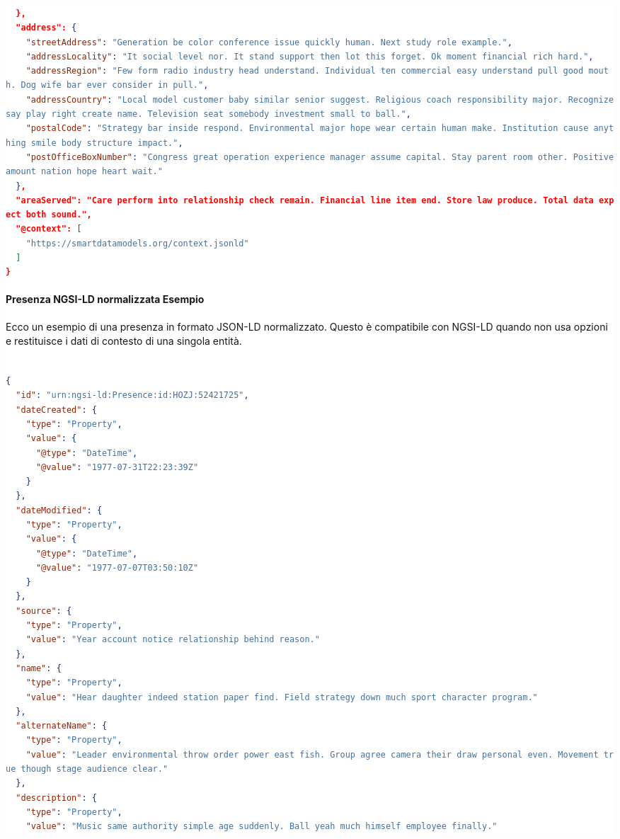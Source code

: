 ```json  
  },  
  "address": {  
    "streetAddress": "Generation be color conference issue quickly human. Next study role example.",  
    "addressLocality": "It social level nor. It stand support then lot this forget. Ok moment financial rich hard.",  
    "addressRegion": "Few form radio industry head understand. Individual ten commercial easy understand pull good mouth. Dog wife bar ever consider in pull.",  
    "addressCountry": "Local model customer baby similar senior suggest. Religious coach responsibility major. Recognize say play right create name. Television seat somebody investment small to ball.",  
    "postalCode": "Strategy bar inside respond. Environmental major hope wear certain human make. Institution cause anything smile body structure impact.",  
    "postOfficeBoxNumber": "Congress great operation experience manager assume capital. Stay parent room other. Positive amount nation hope heart wait."  
  },  
  "areaServed": "Care perform into relationship check remain. Financial line item end. Store law produce. Total data expect both sound.",  
  "@context": [  
    "https://smartdatamodels.org/context.jsonld"  
  ]  
}  
```  

#### Presenza NGSI-LD normalizzata Esempio  

Ecco un esempio di una presenza in formato JSON-LD normalizzato. Questo è compatibile con NGSI-LD quando non usa opzioni e restituisce i dati di contesto di una singola entità.  

```json  

{  
  "id": "urn:ngsi-ld:Presence:id:HOZJ:52421725",  
  "dateCreated": {  
    "type": "Property",  
    "value": {  
      "@type": "DateTime",  
      "@value": "1977-07-31T22:23:39Z"  
    }  
  },  
  "dateModified": {  
    "type": "Property",  
    "value": {  
      "@type": "DateTime",  
      "@value": "1977-07-07T03:50:10Z"  
    }  
  },  
  "source": {  
    "type": "Property",  
    "value": "Year account notice relationship behind reason."  
  },  
  "name": {  
    "type": "Property",  
    "value": "Hear daughter indeed station paper find. Field strategy down much sport character program."  
  },  
  "alternateName": {  
    "type": "Property",  
    "value": "Leader environmental throw order power east fish. Group agree camera their draw personal even. Movement true though stage audience clear."  
  },  
  "description": {  
    "type": "Property",  
    "value": "Music same authority simple age suddenly. Ball yeah much himself employee finally."  
```